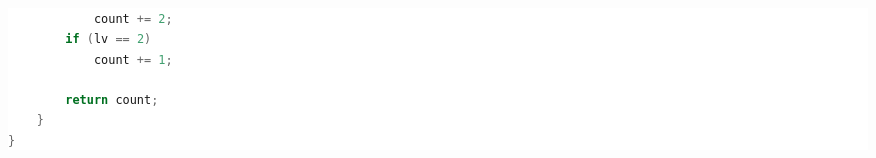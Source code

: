 ```java
            count += 2;
        if (lv == 2)
            count += 1;

        return count;
    }
}
```

